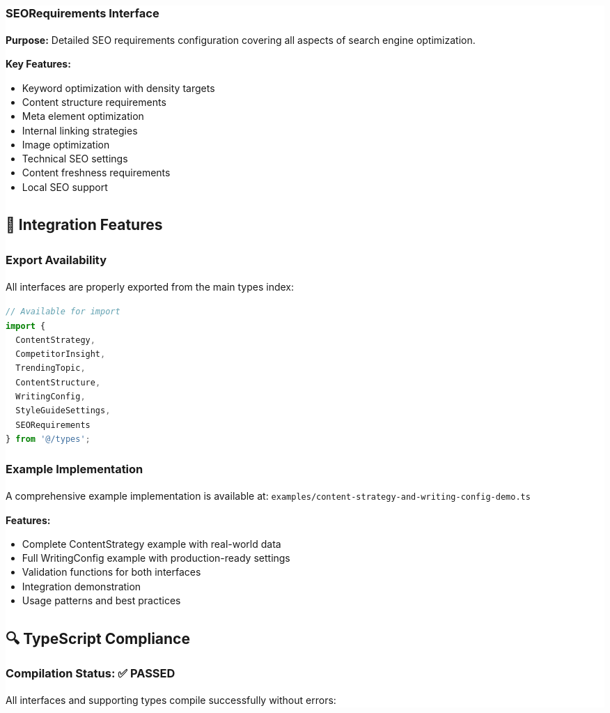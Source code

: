 ### SEORequirements Interface

**Purpose:** Detailed SEO requirements configuration covering all aspects of search engine optimization.

**Key Features:**
- Keyword optimization with density targets
- Content structure requirements
- Meta element optimization
- Internal linking strategies
- Image optimization
- Technical SEO settings
- Content freshness requirements
- Local SEO support

## 🚀 Integration Features

### Export Availability

All interfaces are properly exported from the main types index:

```typescript
// Available for import
import {
  ContentStrategy,
  CompetitorInsight,
  TrendingTopic,  
  ContentStructure,
  WritingConfig,
  StyleGuideSettings,
  SEORequirements
} from '@/types';
```

### Example Implementation

A comprehensive example implementation is available at:
`examples/content-strategy-and-writing-config-demo.ts`

**Features:**
- Complete ContentStrategy example with real-world data
- Full WritingConfig example with production-ready settings  
- Validation functions for both interfaces
- Integration demonstration
- Usage patterns and best practices

## 🔍 TypeScript Compliance

### Compilation Status: ✅ PASSED

All interfaces and supporting types compile successfully without errors:

